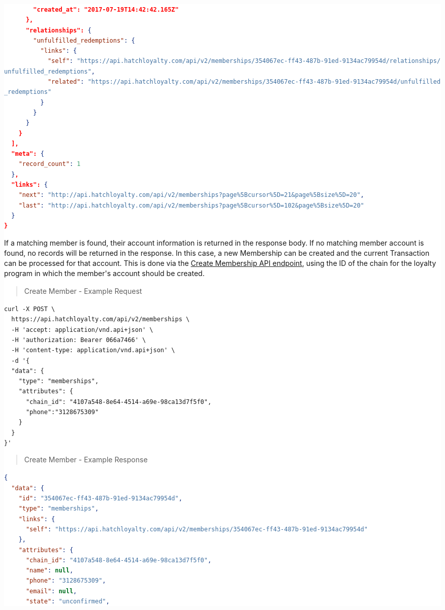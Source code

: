 ```json
        "created_at": "2017-07-19T14:42:42.165Z"
      },
      "relationships": {
        "unfulfilled_redemptions": {
          "links": {
            "self": "https://api.hatchloyalty.com/api/v2/memberships/354067ec-ff43-487b-91ed-9134ac79954d/relationships/unfulfilled_redemptions",
            "related": "https://api.hatchloyalty.com/api/v2/memberships/354067ec-ff43-487b-91ed-9134ac79954d/unfulfilled_redemptions"
          }
        }
      }
    }
  ],
  "meta": {
    "record_count": 1
  },
  "links": {
    "next": "http://api.hatchloyalty.com/api/v2/memberships?page%5Bcursor%5D=21&page%5Bsize%5D=20",
    "last": "http://api.hatchloyalty.com/api/v2/memberships?page%5Bcursor%5D=102&page%5Bsize%5D=20"
  }
}
```

If a matching member is found, their account information is returned in the response body. If no matching member account is found, no records will be returned in the response. In this case, a new Membership can be created and the current Transaction can be processed for that account. This is done via the [Create Membership API endpoint](/api.html#create-membership), using the ID of the chain for the loyalty program in which the member's account should be created.

> Create Member - Example Request

```shell
curl -X POST \
  https://api.hatchloyalty.com/api/v2/memberships \
  -H 'accept: application/vnd.api+json' \
  -H 'authorization: Bearer 066a7466' \
  -H 'content-type: application/vnd.api+json' \
  -d '{
  "data": {
    "type": "memberships",
    "attributes": {
      "chain_id": "4107a548-8e64-4514-a69e-98ca13d7f5f0",
      "phone":"3128675309"
    }
  }
}'
```

> Create Member - Example Response

```json
{
  "data": {
    "id": "354067ec-ff43-487b-91ed-9134ac79954d",
    "type": "memberships",
    "links": {
      "self": "https://api.hatchloyalty.com/api/v2/memberships/354067ec-ff43-487b-91ed-9134ac79954d"
    },
    "attributes": {
      "chain_id": "4107a548-8e64-4514-a69e-98ca13d7f5f0",
      "name": null,
      "phone": "3128675309",
      "email": null,
      "state": "unconfirmed",
```